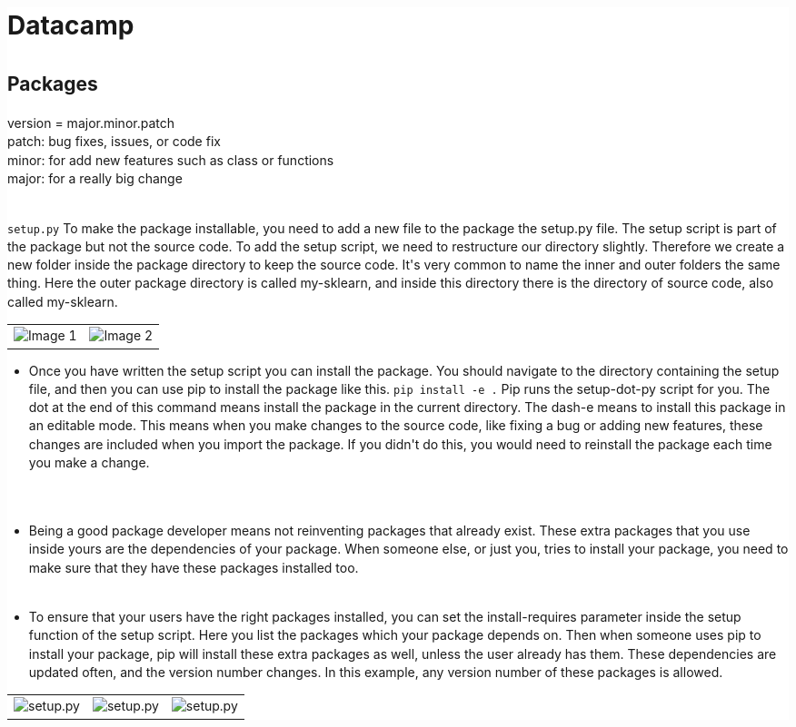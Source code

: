 # Datacamp


## Packages
version = major.minor.patch <br>
patch: bug fixes, issues, or code fix<br>
minor: for add new features such as class or functions<br>
major: for a really big change<br><br>

`setup.py`
To make the package installable, you need to add a new file to the package the setup.py file. The setup script is part of the package but not the source code. To add the setup script, we need to restructure our directory slightly. Therefore we create a new folder inside the package directory to keep the source code. It's very common to name the inner and outer folders the same thing. Here the outer package directory is called my-sklearn, and inside this directory there is the directory of source code, also called my-sklearn.<br>

<table>
  <tr>
    <td><img src="https://github.com/user-attachments/assets/224d2e0e-436d-4620-adc0-cb25640601b4" alt="Image 1" width="400" /></td>
    <td><img src="https://github.com/user-attachments/assets/d699d351-1451-4410-8872-a62c1147c551" alt="Image 2" width="400" /></td>
  </tr>
</table>


- Once you have written the setup script you can install the package. You should navigate to the directory containing the setup file, and then you can use pip to install the package like this. `pip install -e .` Pip runs the setup-dot-py script for you. The dot at the end of this command means install the package in the current directory. The dash-e means to install this package in an editable mode. This means when you make changes to the source code, like fixing a bug or adding new features, these changes are included when you import the package. If you didn't do this, you would need to reinstall the package each time you make a change.<br><br><br>

- Being a good package developer means not reinventing packages that already exist. These extra packages that you use inside yours are the dependencies of your package. When someone else, or just you, tries to install your package, you need to make sure that they have these packages installed too.<br><br>

- To ensure that your users have the right packages installed, you can set the install-requires parameter inside the setup function of the setup script. Here you list the packages which your package depends on. Then when someone uses pip to install your package, pip will install these extra packages as well, unless the user already has them. These dependencies are updated often, and the version number changes. In this example, any version number of these packages is allowed.

<table>
  <tr>
    <td><img src="https://github.com/user-attachments/assets/30a1502d-355d-46ac-9c16-1c80d221b018" alt="setup.py" width="400"></td>
    <td><img src="https://github.com/user-attachments/assets/2c0b8199-d5cc-428d-8ce6-0e721fd27826" alt="setup.py" width="400"></td>
    <td><img src="https://github.com/user-attachments/assets/91e1c996-0a94-4a2a-bf48-4f9976ea9d21" alt="setup.py" width="400"></td>
  </tr>
</table>
